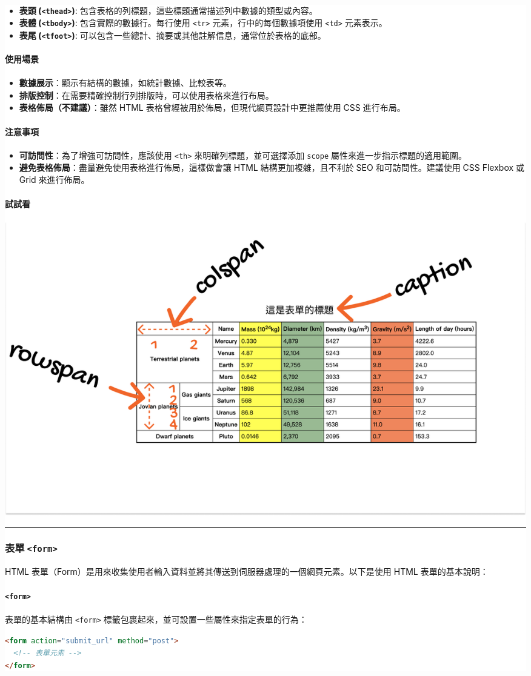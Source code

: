 - **表頭 (`<thead>`)**: 包含表格的列標題，這些標題通常描述列中數據的類型或內容。
- **表體 (`<tbody>`)**: 包含實際的數據行。每行使用 `<tr>` 元素，行中的每個數據項使用 `<td>` 元素表示。
- **表尾 (`<tfoot>`)**: 可以包含一些總計、摘要或其他註解信息，通常位於表格的底部。

#### 使用場景

- **數據展示**：顯示有結構的數據，如統計數據、比較表等。
- **排版控制**：在需要精確控制行列排版時，可以使用表格來進行布局。
- **表格佈局（不建議）**：雖然 HTML 表格曾經被用於佈局，但現代網頁設計中更推薦使用 CSS 進行布局。

#### 注意事項

- **可訪問性**：為了增強可訪問性，應該使用 `<th>` 來明確列標題，並可選擇添加 `scope` 屬性來進一步指示標題的適用範圍。
- **避免表格佈局**：盡量避免使用表格進行佈局，這樣做會讓 HTML 結構更加複雜，且不利於 SEO 和可訪問性。建議使用 CSS Flexbox 或 Grid 來進行佈局。

#### 試試看
![table](troie/image/table.png)

---
### 表單 `<form>`
HTML 表單（Form）是用來收集使用者輸入資料並將其傳送到伺服器處理的一個網頁元素。以下是使用 HTML 表單的基本說明：

#### `<form>`

表單的基本結構由 `<form>` 標籤包裹起來，並可設置一些屬性來指定表單的行為：

```html
<form action="submit_url" method="post">
  <!-- 表單元素 -->
</form>
```
